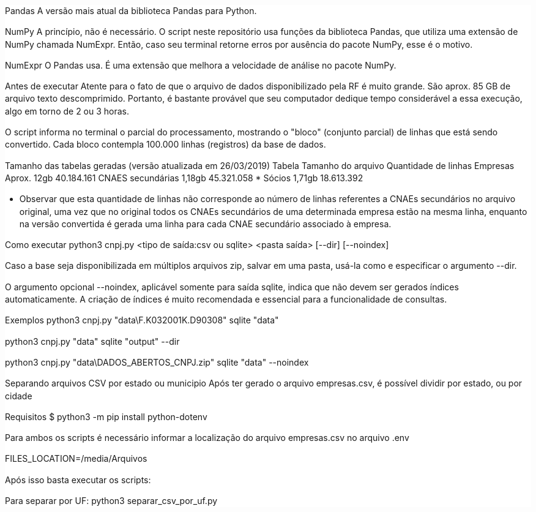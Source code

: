 Pandas
A versão mais atual da biblioteca Pandas para Python.

NumPy
A princípio, não é necessário. O script neste repositório usa funções da biblioteca Pandas, que utiliza uma extensão de NumPy chamada NumExpr. Então, caso seu terminal retorne erros por ausência do pacote NumPy, esse é o motivo.

NumExpr
O Pandas usa. É uma extensão que melhora a velocidade de análise no pacote NumPy.

Antes de executar
Atente para o fato de que o arquivo de dados disponibilizado pela RF é muito grande. São aprox. 85 GB de arquivo texto descomprimido. Portanto, é bastante provável que seu computador dedique tempo considerável a essa execução, algo em torno de 2 ou 3 horas.

O script informa no terminal o parcial do processamento, mostrando o "bloco" (conjunto parcial) de linhas que está sendo convertido. Cada bloco contempla 100.000 linhas (registros) da base de dados.

Tamanho das tabelas geradas (versão atualizada em 26/03/2019)
Tabela	Tamanho do arquivo	Quantidade de linhas
Empresas	Aprox. 12gb	40.184.161
CNAES secundárias	1,18gb	45.321.058 *
Sócios	1,71gb	18.613.392
* Observar que esta quantidade de linhas não corresponde ao número de linhas referentes a CNAEs secundários no arquivo original, uma vez que no original todos os CNAEs secundários de uma determinada empresa estão na mesma linha, enquanto na versão convertida é gerada uma linha para cada CNAE secundário associado à empresa.

Como executar
python3 cnpj.py <caminho entrada> <tipo de saída:csv ou sqlite> <pasta saída> [--dir] [--noindex]

Caso a base seja disponibilizada em múltiplos arquivos zip, salvar em uma pasta, usá-la como <caminho entrada> e especificar o argumento --dir.

O argumento opcional --noindex, aplicável somente para saída sqlite, indica que não devem ser gerados índices automaticamente. A criação de índices é muito recomendada e essencial para a funcionalidade de consultas.

Exemplos
python3 cnpj.py "data\F.K032001K.D90308" sqlite "data"

python3 cnpj.py "data" sqlite "output" --dir

python3 cnpj.py "data\DADOS_ABERTOS_CNPJ.zip" sqlite "data" --noindex

Separando arquivos CSV por estado ou municipio
Após ter gerado o arquivo empresas.csv, é possível dividir por estado, ou por cidade

Requisitos
$ python3 -m pip install python-dotenv

Para ambos os scripts é necessário informar a localização do arquivo empresas.csv no arquivo .env

FILES_LOCATION=/media/Arquivos

Após isso basta executar os scripts:

Para separar por UF:
python3 separar_csv_por_uf.py
